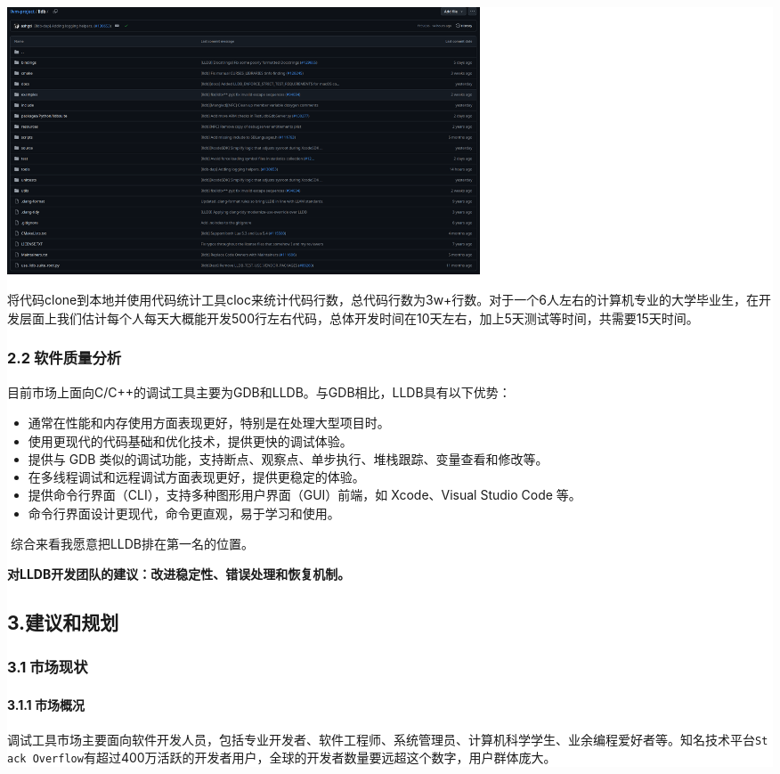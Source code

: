 <img src="./image/project.png" height=300px>

​	将代码clone到本地并使用代码统计工具cloc来统计代码行数，总代码行数为3w+行数。对于一个6人左右的计算机专业的大学毕业生，在开发层面上我们估计每个人每天大概能开发500行左右代码，总体开发时间在10天左右，加上5天测试等时间，共需要15天时间。 

### 2.2 软件质量分析

​	目前市场上面向C/C++的调试工具主要为GDB和LLDB。与GDB相比，LLDB具有以下优势：

- 通常在性能和内存使用方面表现更好，特别是在处理大型项目时。
- 使用更现代的代码基础和优化技术，提供更快的调试体验。
- 提供与 GDB 类似的调试功能，支持断点、观察点、单步执行、堆栈跟踪、变量查看和修改等。
- 在多线程调试和远程调试方面表现更好，提供更稳定的体验。
- 提供命令行界面（CLI），支持多种图形用户界面（GUI）前端，如 Xcode、Visual Studio Code 等。
- 命令行界面设计更现代，命令更直观，易于学习和使用。

​	综合来看我愿意把LLDB排在第一名的位置。

​	**对LLDB开发团队的建议：改进稳定性、错误处理和恢复机制。**

## 3.建议和规划

### 3.1 市场现状

#### 3.1.1 市场概况

​	调试工具市场主要面向软件开发人员，包括专业开发者、软件工程师、系统管理员、计算机科学学生、业余编程爱好者等。知名技术平台`Stack Overflow`有超过400万活跃的开发者用户，全球的开发者数量要远超这个数字，用户群体庞大。
